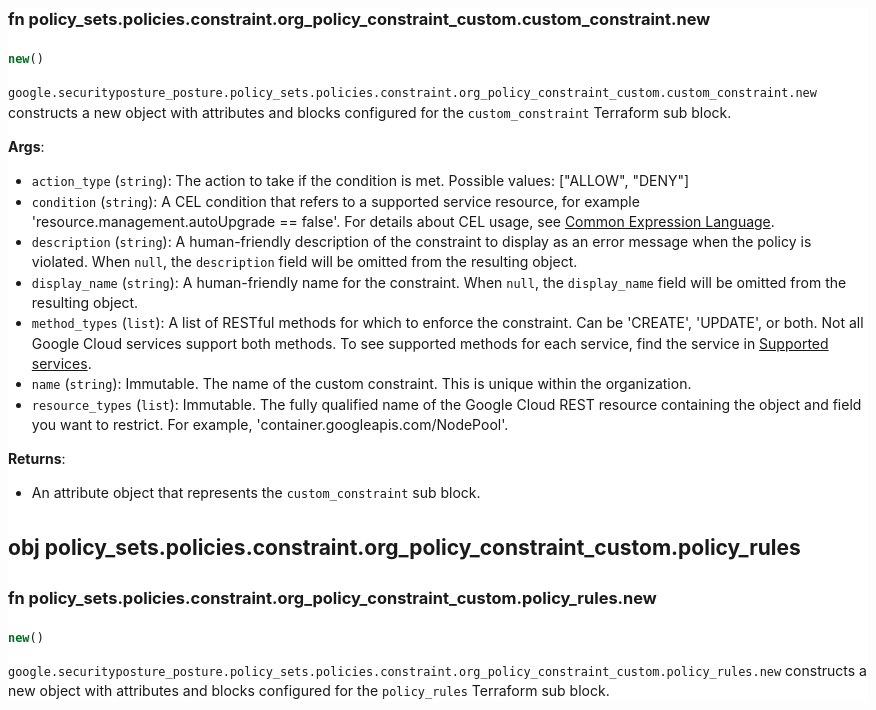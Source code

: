

### fn policy_sets.policies.constraint.org_policy_constraint_custom.custom_constraint.new

```ts
new()
```


`google.securityposture_posture.policy_sets.policies.constraint.org_policy_constraint_custom.custom_constraint.new` constructs a new object with attributes and blocks configured for the `custom_constraint`
Terraform sub block.



**Args**:
  - `action_type` (`string`): The action to take if the condition is met. Possible values: [&#34;ALLOW&#34;, &#34;DENY&#34;]
  - `condition` (`string`): A CEL condition that refers to a supported service resource, for example &#39;resource.management.autoUpgrade == false&#39;. For details about CEL usage, see [Common Expression Language](https://cloud.google.com/resource-manager/docs/organization-policy/creating-managing-custom-constraints#common_expression_language).
  - `description` (`string`): A human-friendly description of the constraint to display as an error message when the policy is violated. When `null`, the `description` field will be omitted from the resulting object.
  - `display_name` (`string`): A human-friendly name for the constraint. When `null`, the `display_name` field will be omitted from the resulting object.
  - `method_types` (`list`): A list of RESTful methods for which to enforce the constraint. Can be &#39;CREATE&#39;, &#39;UPDATE&#39;, or both. Not all Google Cloud services support both methods. To see supported methods for each service, find the service in [Supported services](https://cloud.google.com/resource-manager/docs/organization-policy/custom-constraint-supported-services).
  - `name` (`string`): Immutable. The name of the custom constraint. This is unique within the organization.
  - `resource_types` (`list`): Immutable. The fully qualified name of the Google Cloud REST resource containing the object and field you want to restrict. For example, &#39;container.googleapis.com/NodePool&#39;.

**Returns**:
  - An attribute object that represents the `custom_constraint` sub block.


## obj policy_sets.policies.constraint.org_policy_constraint_custom.policy_rules



### fn policy_sets.policies.constraint.org_policy_constraint_custom.policy_rules.new

```ts
new()
```


`google.securityposture_posture.policy_sets.policies.constraint.org_policy_constraint_custom.policy_rules.new` constructs a new object with attributes and blocks configured for the `policy_rules`
Terraform sub block.
